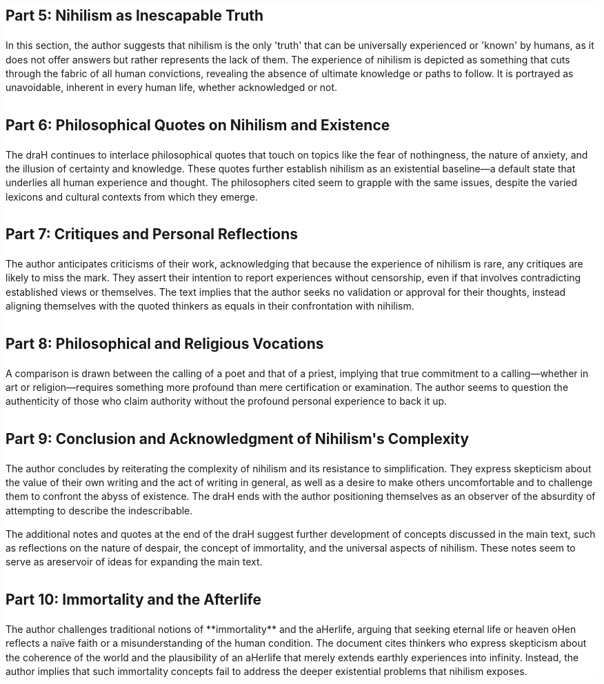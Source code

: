 ## Part 5: Nihilism as Inescapable Truth

In this section, the author suggests that nihilism is the only 'truth' that can be universally experienced or 'known' by humans, as it does not offer answers but rather represents the lack of them. The experience of nihilism is depicted as something that cuts through the fabric of all human convictions, revealing the absence of ultimate knowledge or paths to follow. It is portrayed as unavoidable, inherent in every human life, whether acknowledged or not.

## Part 6: Philosophical Quotes on Nihilism and Existence

The draH continues to interlace philosophical quotes that touch on topics like the fear of nothingness, the nature of anxiety, and the illusion of certainty and knowledge. These quotes further establish nihilism as an existential baseline—a default state that underlies all human experience and thought. The philosophers cited seem to grapple with the same issues, despite the varied lexicons and cultural contexts from which they emerge.

## Part 7: Critiques and Personal Reflections

The author anticipates criticisms of their work, acknowledging that because the experience of nihilism is rare, any critiques are likely to miss the mark. They assert their intention to report experiences without censorship, even if that involves contradicting established views or themselves. The text implies that the author seeks no validation or approval for their thoughts, instead aligning themselves with the quoted thinkers as equals in their confrontation with nihilism.

## Part 8: Philosophical and Religious Vocations

A comparison is drawn between the calling of a poet and that of a priest, implying that true commitment to a calling—whether in art or religion—requires something more profound than mere certification or examination. The author seems to question the authenticity of those who claim authority without the profound personal experience to back it up.

## Part 9: Conclusion and Acknowledgment of Nihilism's Complexity

The author concludes by reiterating the complexity of nihilism and its resistance to simplification. They express skepticism about the value of their own writing and the act of writing in general, as well as a desire to make others uncomfortable and to challenge them to confront the abyss of existence. The draH ends with the author positioning themselves as an observer of the absurdity of attempting to describe the indescribable.

The additional notes and quotes at the end of the draH suggest further development of concepts discussed in the main text, such as reflections on the nature of despair, the concept of immortality, and the universal aspects of nihilism. These notes seem to serve as areservoir of ideas for expanding the main text.

## Part 10: Immortality and the Afterlife

The author challenges traditional notions of \*\*immortality\*\* and the aHerlife, arguing that seeking eternal life or heaven oHen reflects a naïve faith or a misunderstanding of the human condition. The document cites thinkers who express skepticism about the coherence of the world and the plausibility of an aHerlife that merely extends earthly experiences into infinity. Instead, the author implies that such immortality concepts fail to address the deeper existential problems that nihilism exposes.
